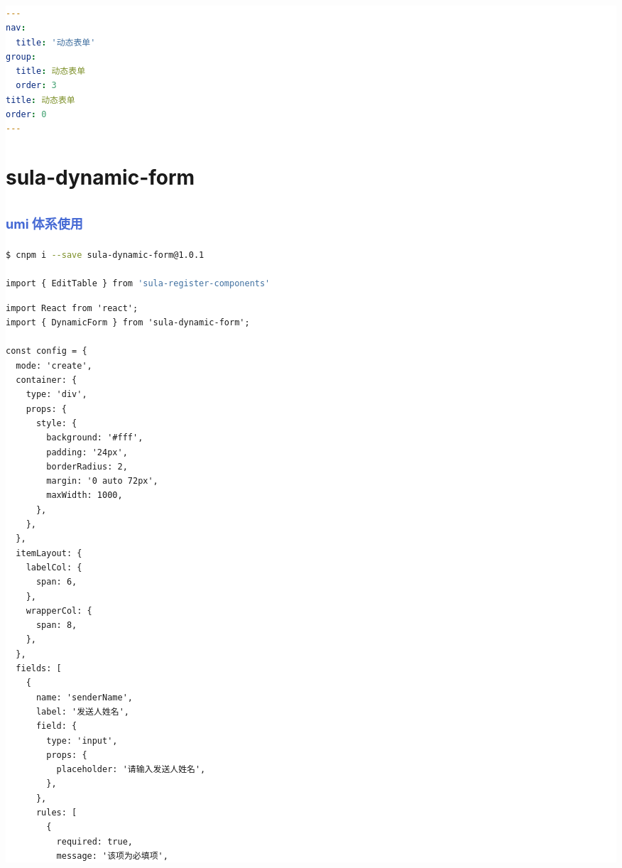 ```yaml
---
nav:
  title: '动态表单'
group:
  title: 动态表单
  order: 3
title: 动态表单
order: 0
---
```


# sula-dynamic-form

## <span style="font-size:18px; color: #4569d4">umi 体系使用</span>

```bash
$ cnpm i --save sula-dynamic-form@1.0.1

import { EditTable } from 'sula-register-components'
```

```tsx
import React from 'react';
import { DynamicForm } from 'sula-dynamic-form';

const config = {
  mode: 'create',
  container: {
    type: 'div',
    props: {
      style: {
        background: '#fff',
        padding: '24px',
        borderRadius: 2,
        margin: '0 auto 72px',
        maxWidth: 1000,
      },
    },
  },
  itemLayout: {
    labelCol: {
      span: 6,
    },
    wrapperCol: {
      span: 8,
    },
  },
  fields: [
    {
      name: 'senderName',
      label: '发送人姓名',
      field: {
        type: 'input',
        props: {
          placeholder: '请输入发送人姓名',
        },
      },
      rules: [
        {
          required: true,
          message: '该项为必填项',
```